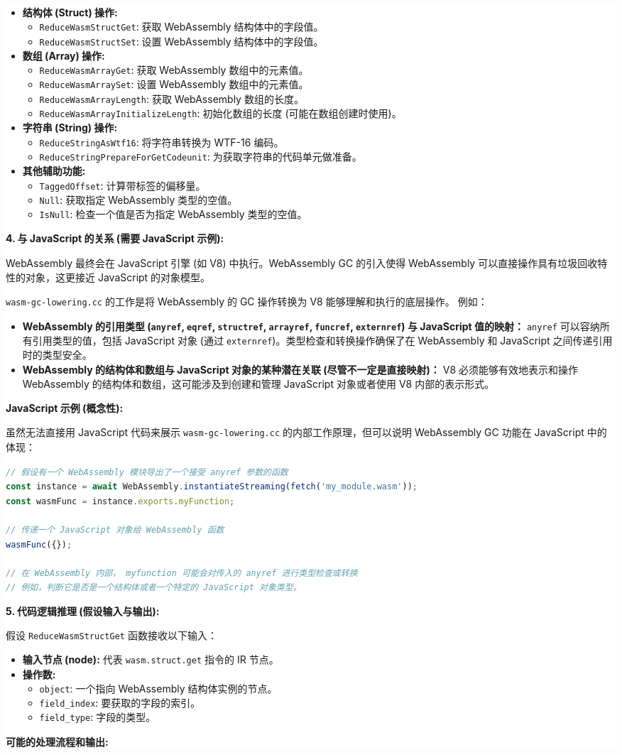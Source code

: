 * **结构体 (Struct) 操作:**
    * `ReduceWasmStructGet`:  获取 WebAssembly 结构体中的字段值。
    * `ReduceWasmStructSet`:  设置 WebAssembly 结构体中的字段值。
* **数组 (Array) 操作:**
    * `ReduceWasmArrayGet`:  获取 WebAssembly 数组中的元素值。
    * `ReduceWasmArraySet`:  设置 WebAssembly 数组中的元素值。
    * `ReduceWasmArrayLength`:  获取 WebAssembly 数组的长度。
    * `ReduceWasmArrayInitializeLength`: 初始化数组的长度 (可能在数组创建时使用)。
* **字符串 (String) 操作:**
    * `ReduceStringAsWtf16`: 将字符串转换为 WTF-16 编码。
    * `ReduceStringPrepareForGetCodeunit`:  为获取字符串的代码单元做准备。
* **其他辅助功能:**
    * `TaggedOffset`: 计算带标签的偏移量。
    * `Null`:  获取指定 WebAssembly 类型的空值。
    * `IsNull`: 检查一个值是否为指定 WebAssembly 类型的空值。

**4. 与 JavaScript 的关系 (需要 JavaScript 示例):**

WebAssembly 最终会在 JavaScript 引擎 (如 V8) 中执行。WebAssembly GC 的引入使得 WebAssembly 可以直接操作具有垃圾回收特性的对象，这更接近 JavaScript 的对象模型。

`wasm-gc-lowering.cc` 的工作是将 WebAssembly 的 GC 操作转换为 V8 能够理解和执行的底层操作。 例如：

* **WebAssembly 的引用类型 (`anyref`, `eqref`, `structref`, `arrayref`, `funcref`, `externref`) 与 JavaScript 值的映射：**  `anyref` 可以容纳所有引用类型的值，包括 JavaScript 对象 (通过 `externref`)。类型检查和转换操作确保了在 WebAssembly 和 JavaScript 之间传递引用时的类型安全。
* **WebAssembly 的结构体和数组与 JavaScript 对象的某种潜在关联 (尽管不一定是直接映射)：**  V8 必须能够有效地表示和操作 WebAssembly 的结构体和数组，这可能涉及到创建和管理 JavaScript 对象或者使用 V8 内部的表示形式。

**JavaScript 示例 (概念性):**

虽然无法直接用 JavaScript 代码来展示 `wasm-gc-lowering.cc` 的内部工作原理，但可以说明 WebAssembly GC 功能在 JavaScript 中的体现：

```javascript
// 假设有一个 WebAssembly 模块导出了一个接受 anyref 参数的函数
const instance = await WebAssembly.instantiateStreaming(fetch('my_module.wasm'));
const wasmFunc = instance.exports.myFunction;

// 传递一个 JavaScript 对象给 WebAssembly 函数
wasmFunc({});

// 在 WebAssembly 内部， myfunction 可能会对传入的 anyref 进行类型检查或转换
// 例如，判断它是否是一个结构体或者一个特定的 JavaScript 对象类型。
```

**5. 代码逻辑推理 (假设输入与输出):**

假设 `ReduceWasmStructGet` 函数接收以下输入：

* **输入节点 (node):**  代表 `wasm.struct.get` 指令的 IR 节点。
* **操作数:**
    * `object`:  一个指向 WebAssembly 结构体实例的节点。
    * `field_index`:  要获取的字段的索引。
    * `field_type`:  字段的类型。

**可能的处理流程和输出:**
